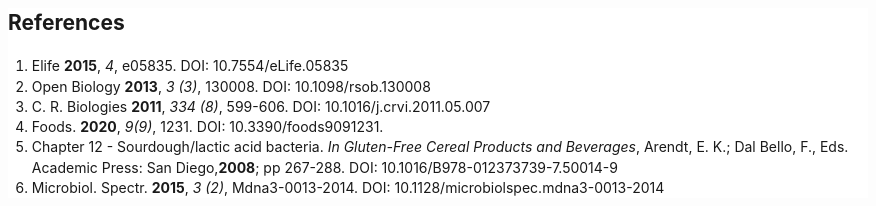 

## References
1. Elife **2015**, *4*, e05835. DOI: 10.7554/eLife.05835 
2. Open Biology **2013**, *3 (3)*, 130008. DOI: 10.1098/rsob.130008
3. C. R. Biologies **2011**, *334 (8)*, 599-606. DOI: 10.1016/j.crvi.2011.05.007
4. Foods. **2020**, *9(9)*, 1231. DOI: 10.3390/foods9091231.
5. Chapter 12 - Sourdough/lactic acid bacteria. *In Gluten-Free Cereal Products and Beverages*, Arendt, E. K.; Dal Bello, F., Eds. Academic Press: San Diego,**2008**; pp 267-288. DOI: 10.1016/B978-012373739-7.50014-9
6. Microbiol. Spectr. **2015**, *3 (2)*, Mdna3-0013-2014. DOI: 10.1128/microbiolspec.mdna3-0013-2014



